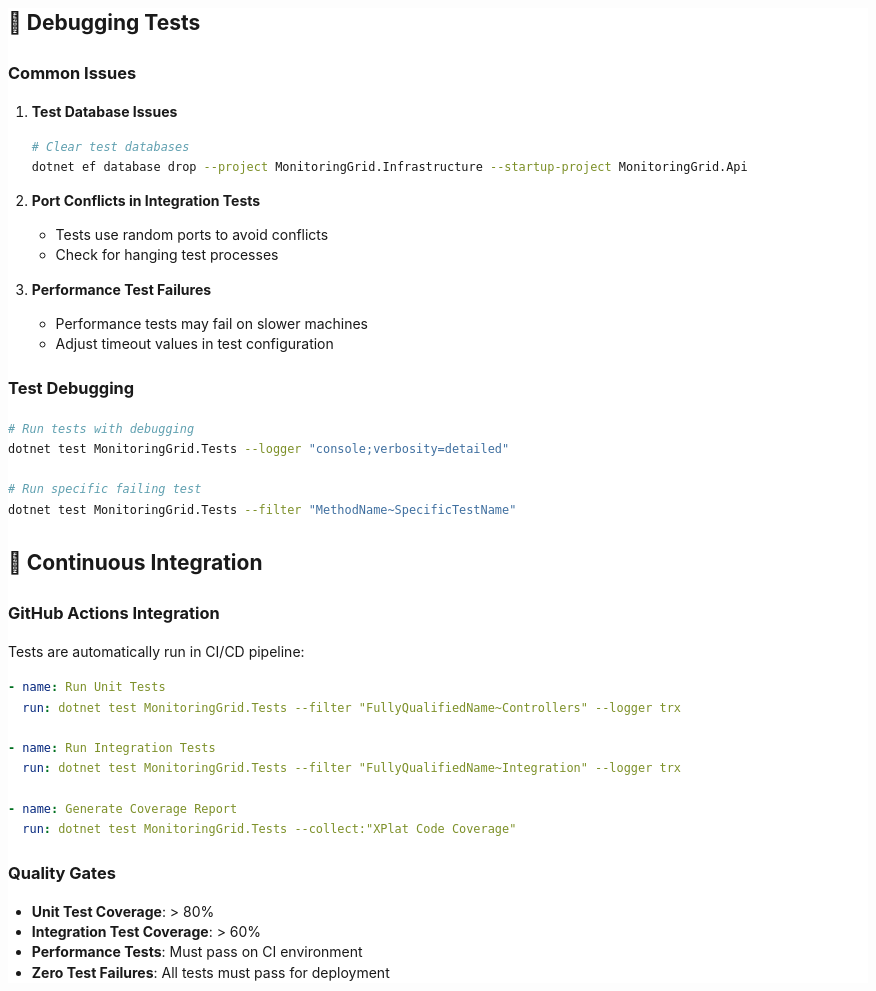 ## 🐛 Debugging Tests

### Common Issues

1. **Test Database Issues**
   ```bash
   # Clear test databases
   dotnet ef database drop --project MonitoringGrid.Infrastructure --startup-project MonitoringGrid.Api
   ```

2. **Port Conflicts in Integration Tests**
   - Tests use random ports to avoid conflicts
   - Check for hanging test processes

3. **Performance Test Failures**
   - Performance tests may fail on slower machines
   - Adjust timeout values in test configuration

### Test Debugging

```bash
# Run tests with debugging
dotnet test MonitoringGrid.Tests --logger "console;verbosity=detailed"

# Run specific failing test
dotnet test MonitoringGrid.Tests --filter "MethodName~SpecificTestName"
```

## 🔄 Continuous Integration

### GitHub Actions Integration

Tests are automatically run in CI/CD pipeline:

```yaml
- name: Run Unit Tests
  run: dotnet test MonitoringGrid.Tests --filter "FullyQualifiedName~Controllers" --logger trx

- name: Run Integration Tests  
  run: dotnet test MonitoringGrid.Tests --filter "FullyQualifiedName~Integration" --logger trx

- name: Generate Coverage Report
  run: dotnet test MonitoringGrid.Tests --collect:"XPlat Code Coverage"
```

### Quality Gates

- **Unit Test Coverage**: > 80%
- **Integration Test Coverage**: > 60%
- **Performance Tests**: Must pass on CI environment
- **Zero Test Failures**: All tests must pass for deployment
